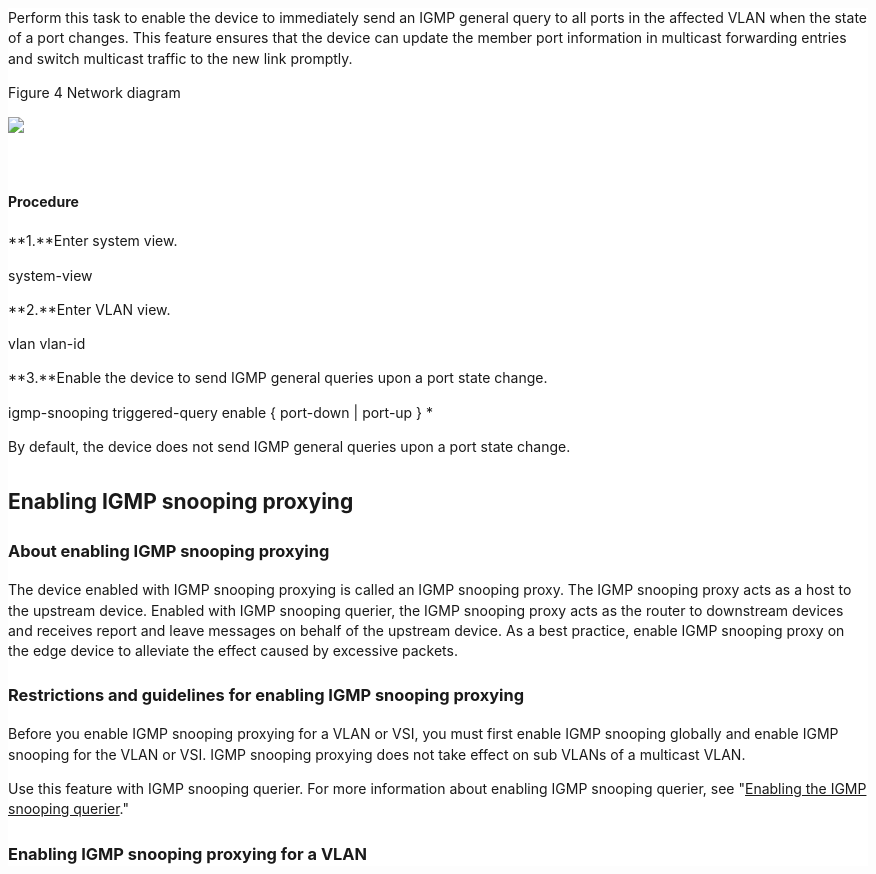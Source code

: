 Perform this task to enable the device to immediately
send an IGMP general query to all ports in the affected VLAN when the state of
a port changes. This feature ensures that the device can update the member port
information in multicast forwarding entries and switch multicast traffic to the
new link promptly. 

Figure 4 Network diagram

![](https://resource.h3c.com/en/202407/12/20240712_11704940_x_Img_x_png_3_2216031_294551_0.png)

 

#### Procedure

**1\.**Enter system view.

system-view

**2\.**Enter VLAN view.

vlan vlan-id

**3\.**Enable the device to send IGMP general queries
upon a port state change.

igmp-snooping triggered-query enable { port-down \| port-up } \*

By default, the device does not send IGMP
general queries upon a port state change.

## Enabling IGMP snooping proxying

### About enabling IGMP snooping proxying

The device enabled with IGMP snooping
proxying is called an IGMP snooping proxy. The IGMP snooping proxy acts as a
host to the upstream device. Enabled with IGMP snooping querier, the IGMP
snooping proxy acts as the router to downstream devices and receives report and
leave messages on behalf of the upstream device. As a best practice, enable
IGMP snooping proxy on the edge device to alleviate the effect caused by
excessive packets.

### Restrictions and guidelines for enabling IGMP snooping proxying

Before you enable IGMP snooping proxying
for a VLAN or VSI, you must first enable IGMP snooping globally and enable IGMP
snooping for the VLAN or VSI. IGMP snooping proxying does not take effect on
sub VLANs of a multicast VLAN.

Use this feature with IGMP snooping querier.
For more information about enabling IGMP snooping querier, see "[Enabling the IGMP snooping querier](#_Ref529812123)."

### Enabling IGMP snooping proxying for a VLAN
